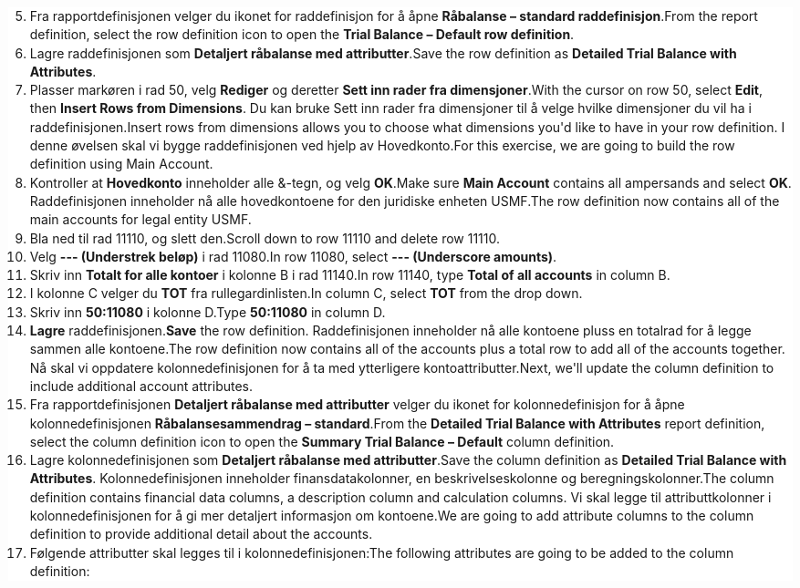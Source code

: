 5. <span data-ttu-id="54445-163">Fra rapportdefinisjonen velger du ikonet for raddefinisjon for å åpne **Råbalanse – standard raddefinisjon**.</span><span class="sxs-lookup"><span data-stu-id="54445-163">From the report definition, select the row definition icon to open the **Trial Balance – Default row definition**.</span></span>
6. <span data-ttu-id="54445-164">Lagre raddefinisjonen som **Detaljert råbalanse med attributter**.</span><span class="sxs-lookup"><span data-stu-id="54445-164">Save the row definition as **Detailed Trial Balance with Attributes**.</span></span>
7. <span data-ttu-id="54445-165">Plasser markøren i rad 50, velg **Rediger** og deretter **Sett inn rader fra dimensjoner**.</span><span class="sxs-lookup"><span data-stu-id="54445-165">With the cursor on row 50, select **Edit**, then **Insert Rows from Dimensions**.</span></span> <span data-ttu-id="54445-166">Du kan bruke Sett inn rader fra dimensjoner til å velge hvilke dimensjoner du vil ha i raddefinisjonen.</span><span class="sxs-lookup"><span data-stu-id="54445-166">Insert rows from dimensions allows you to choose what dimensions you'd like to have in your row definition.</span></span> <span data-ttu-id="54445-167">I denne øvelsen skal vi bygge raddefinisjonen ved hjelp av Hovedkonto.</span><span class="sxs-lookup"><span data-stu-id="54445-167">For this exercise, we are going to build the row definition using Main Account.</span></span>
8. <span data-ttu-id="54445-168">Kontroller at **Hovedkonto** inneholder alle &-tegn, og velg **OK**.</span><span class="sxs-lookup"><span data-stu-id="54445-168">Make sure **Main Account** contains all ampersands and select **OK**.</span></span> <span data-ttu-id="54445-169">Raddefinisjonen inneholder nå alle hovedkontoene for den juridiske enheten USMF.</span><span class="sxs-lookup"><span data-stu-id="54445-169">The row definition now contains all of the main accounts for legal entity USMF.</span></span>
9. <span data-ttu-id="54445-170">Bla ned til rad 11110, og slett den.</span><span class="sxs-lookup"><span data-stu-id="54445-170">Scroll down to row 11110 and delete row 11110.</span></span>
10. <span data-ttu-id="54445-171">Velg **--- (Understrek beløp)** i rad 11080.</span><span class="sxs-lookup"><span data-stu-id="54445-171">In row 11080, select **--- (Underscore amounts)**.</span></span>
11. <span data-ttu-id="54445-172">Skriv inn **Totalt for alle kontoer** i kolonne B i rad 11140.</span><span class="sxs-lookup"><span data-stu-id="54445-172">In row 11140, type **Total of all accounts** in column B.</span></span>
12. <span data-ttu-id="54445-173">I kolonne C velger du **TOT** fra rullegardinlisten.</span><span class="sxs-lookup"><span data-stu-id="54445-173">In column C, select **TOT** from the drop down.</span></span>
13. <span data-ttu-id="54445-174">Skriv inn **50:11080** i kolonne D.</span><span class="sxs-lookup"><span data-stu-id="54445-174">Type **50:11080** in column D.</span></span>
14. <span data-ttu-id="54445-175">**Lagre** raddefinisjonen.</span><span class="sxs-lookup"><span data-stu-id="54445-175">**Save** the row definition.</span></span> <span data-ttu-id="54445-176">Raddefinisjonen inneholder nå alle kontoene pluss en totalrad for å legge sammen alle kontoene.</span><span class="sxs-lookup"><span data-stu-id="54445-176">The row definition now contains all of the accounts plus a total row to add all of the accounts together.</span></span> <span data-ttu-id="54445-177">Nå skal vi oppdatere kolonnedefinisjonen for å ta med ytterligere kontoattributter.</span><span class="sxs-lookup"><span data-stu-id="54445-177">Next, we'll update the column definition to include additional account attributes.</span></span>
15. <span data-ttu-id="54445-178">Fra rapportdefinisjonen **Detaljert råbalanse med attributter** velger du ikonet for kolonnedefinisjon for å åpne kolonnedefinisjonen **Råbalansesammendrag – standard**.</span><span class="sxs-lookup"><span data-stu-id="54445-178">From the **Detailed Trial Balance with Attributes** report definition, select the column definition icon to open the **Summary Trial Balance – Default** column definition.</span></span>
16. <span data-ttu-id="54445-179">Lagre kolonnedefinisjonen som **Detaljert råbalanse med attributter**.</span><span class="sxs-lookup"><span data-stu-id="54445-179">Save the column definition as **Detailed Trial Balance with Attributes**.</span></span> <span data-ttu-id="54445-180">Kolonnedefinisjonen inneholder finansdatakolonner, en beskrivelseskolonne og beregningskolonner.</span><span class="sxs-lookup"><span data-stu-id="54445-180">The column definition contains financial data columns, a description column and calculation columns.</span></span> <span data-ttu-id="54445-181">Vi skal legge til attributtkolonner i kolonnedefinisjonen for å gi mer detaljert informasjon om kontoene.</span><span class="sxs-lookup"><span data-stu-id="54445-181">We are going to add attribute columns to the column definition to provide additional detail about the accounts.</span></span>
17. <span data-ttu-id="54445-182">Følgende attributter skal legges til i kolonnedefinisjonen:</span><span class="sxs-lookup"><span data-stu-id="54445-182">The following attributes are going to be added to the column definition:</span></span>
